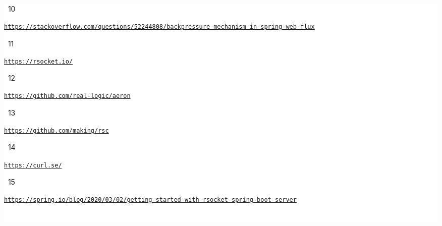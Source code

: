   10

[`https://stackoverflow.com/questions/52244808/backpressure-mechanism-in-spring-web-flux`](https://stackoverflow.com/questions/52244808/backpressure-mechanism-in-spring-web-flux)

  11

[`https://rsocket.io/`](https://rsocket.io/)

  12

[`https://github.com/real-logic/aeron`](https://github.com/real-logic/aeron)

  13

[`https://github.com/making/rsc`](https://github.com/making/rsc)

  14

[`https://curl.se/`](https://curl.se/)

  15

[`https://spring.io/blog/2020/03/02/getting-started-with-rsocket-spring-boot-server`](https://spring.io/blog/2020/03/02/getting-started-with-rsocket-spring-boot-server)

 </aside>